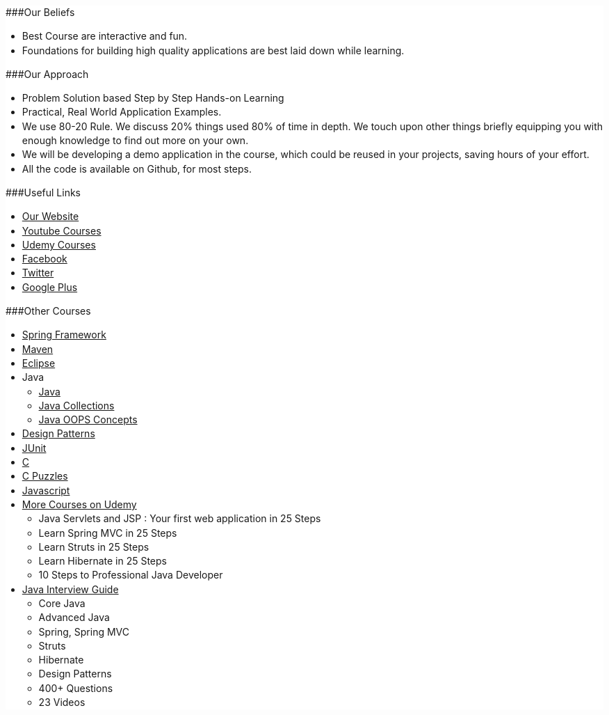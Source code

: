###Our Beliefs
- Best Course are interactive and fun.
- Foundations for building high quality applications are best laid down while learning.

###Our Approach
- Problem Solution based Step by Step Hands-on Learning
- Practical, Real World Application Examples.
- We use 80-20 Rule. We discuss 20% things used 80% of time in depth. We touch upon other things briefly equipping you with enough knowledge to find out more on your own. 
- We will be developing a demo application in the course, which could be reused in your projects, saving hours of your effort.
- All the code is available on Github, for most steps.

###Useful Links
- [Our Website](http://www.in28minutes.com)
- [Youtube Courses](https://www.youtube.com/user/rithustutorials/playlists)
- [Udemy Courses](https://www.udemy.com/user/in28minutes/)
- [Facebook](http://facebook.com/in28minutes)
- [Twitter](http://twitter.com/in28minutes)
- [Google Plus](https://plus.google.com/u/3/110861829188024231119)

###Other Courses
- [Spring Framework](https://www.udemy.com/spring-tutorial-for-beginners/)
- [Maven](http://www.in28minutes.com/p/maven-tutorial-for-beginners.html)
- [Eclipse](http://www.in28minutes.com/p/eclipse-java-video-tutorial.html)
- Java
  * [Java](https://www.youtube.com/watch?v=Y4ftqcYVh5I&list=PLE0D4634AE2DFA591&index=1)
  * [Java Collections](http://www.in28minutes.com/p/java-collections-framework-video.html)
  * [Java OOPS Concepts](https://www.udemy.com/learn-object-oriented-programming-in-java/) 
- [Design Patterns](http://www.in28minutes.com/p/design-patterns-tutorial.html)
- [JUnit](https://www.udemy.com/junit-tutorial-for-beginners-with-java-examples/)
- [C](https://www.udemy.com/c-tutorial-for-beginners-with-puzzles/)
- [C Puzzles](https://www.udemy.com/c-puzzles-for-beginners/)
- [Javascript](https://www.youtube.com/watch?v=6TZdD-FR6CY)
- [More Courses on Udemy](https://www.udemy.com/user/in28minutes/)
  * Java Servlets and JSP : Your first web application in 25 Steps
  * Learn Spring MVC in 25 Steps 
  * Learn Struts in 25 Steps 
  * Learn Hibernate in 25 Steps
  * 10 Steps to Professional Java Developer
- [Java Interview Guide](http://www.in28minutes.com/p/buy-our-java-interview-guide.html)
  * Core Java
  * Advanced Java
  * Spring, Spring MVC
  * Struts
  * Hibernate
  * Design Patterns
  * 400+ Questions
  * 23 Videos
